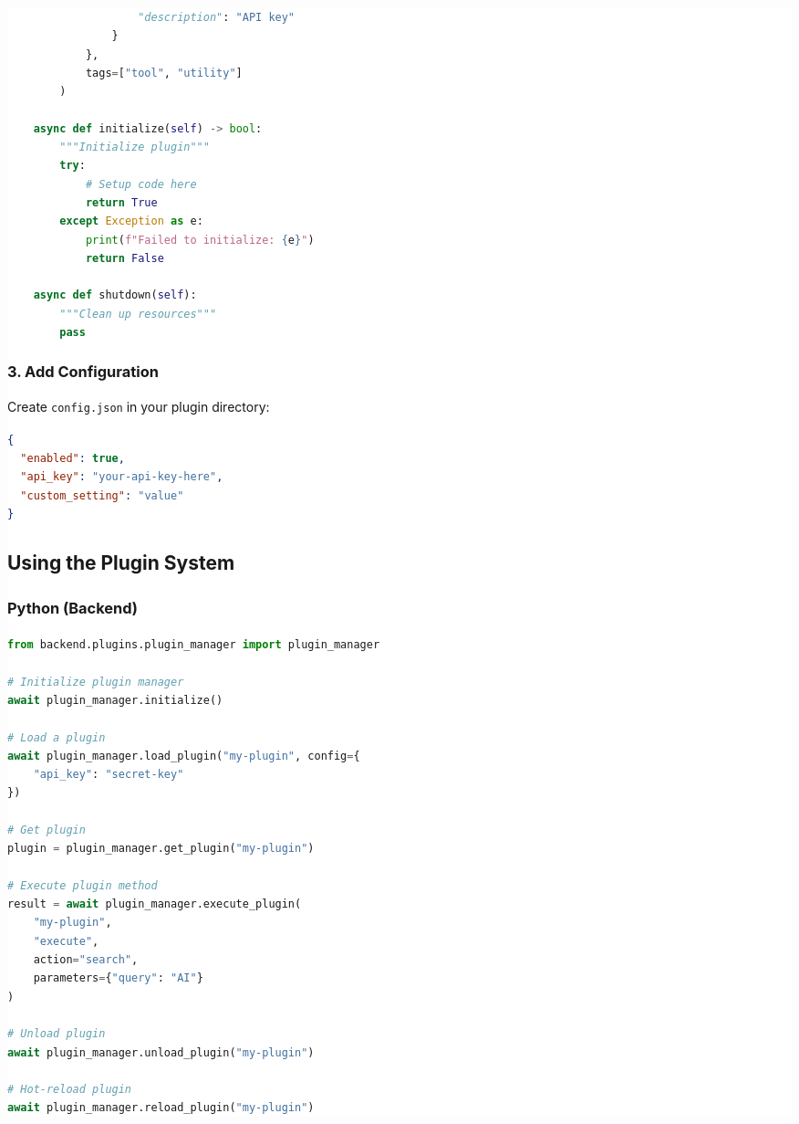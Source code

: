 ```python
                    "description": "API key"
                }
            },
            tags=["tool", "utility"]
        )

    async def initialize(self) -> bool:
        """Initialize plugin"""
        try:
            # Setup code here
            return True
        except Exception as e:
            print(f"Failed to initialize: {e}")
            return False

    async def shutdown(self):
        """Clean up resources"""
        pass
```

### 3. Add Configuration

Create `config.json` in your plugin directory:

```json
{
  "enabled": true,
  "api_key": "your-api-key-here",
  "custom_setting": "value"
}
```

## Using the Plugin System

### Python (Backend)

```python
from backend.plugins.plugin_manager import plugin_manager

# Initialize plugin manager
await plugin_manager.initialize()

# Load a plugin
await plugin_manager.load_plugin("my-plugin", config={
    "api_key": "secret-key"
})

# Get plugin
plugin = plugin_manager.get_plugin("my-plugin")

# Execute plugin method
result = await plugin_manager.execute_plugin(
    "my-plugin",
    "execute",
    action="search",
    parameters={"query": "AI"}
)

# Unload plugin
await plugin_manager.unload_plugin("my-plugin")

# Hot-reload plugin
await plugin_manager.reload_plugin("my-plugin")
```